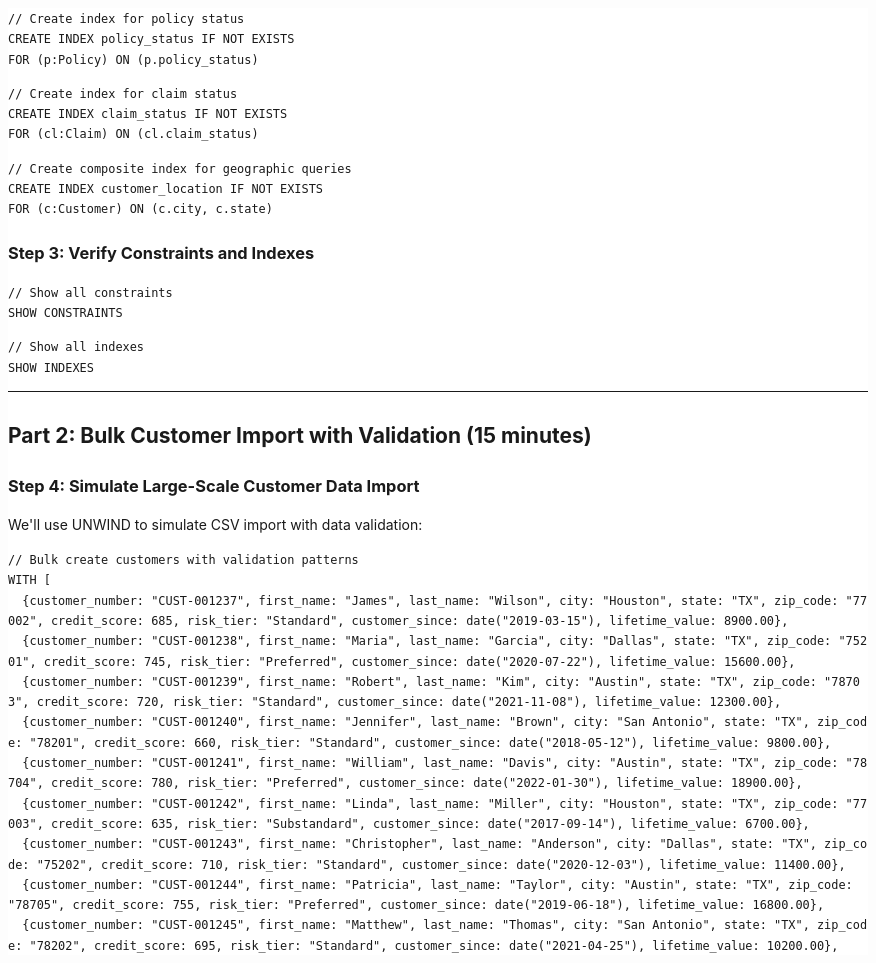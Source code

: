 ```cypher
// Create index for policy status
CREATE INDEX policy_status IF NOT EXISTS  
FOR (p:Policy) ON (p.policy_status)
```

```cypher
// Create index for claim status
CREATE INDEX claim_status IF NOT EXISTS
FOR (cl:Claim) ON (cl.claim_status)
```

```cypher
// Create composite index for geographic queries
CREATE INDEX customer_location IF NOT EXISTS
FOR (c:Customer) ON (c.city, c.state)
```

### Step 3: Verify Constraints and Indexes
```cypher
// Show all constraints
SHOW CONSTRAINTS
```

```cypher
// Show all indexes
SHOW INDEXES
```

---

## Part 2: Bulk Customer Import with Validation (15 minutes)

### Step 4: Simulate Large-Scale Customer Data Import
We'll use UNWIND to simulate CSV import with data validation:

```cypher
// Bulk create customers with validation patterns
WITH [
  {customer_number: "CUST-001237", first_name: "James", last_name: "Wilson", city: "Houston", state: "TX", zip_code: "77002", credit_score: 685, risk_tier: "Standard", customer_since: date("2019-03-15"), lifetime_value: 8900.00},
  {customer_number: "CUST-001238", first_name: "Maria", last_name: "Garcia", city: "Dallas", state: "TX", zip_code: "75201", credit_score: 745, risk_tier: "Preferred", customer_since: date("2020-07-22"), lifetime_value: 15600.00},
  {customer_number: "CUST-001239", first_name: "Robert", last_name: "Kim", city: "Austin", state: "TX", zip_code: "78703", credit_score: 720, risk_tier: "Standard", customer_since: date("2021-11-08"), lifetime_value: 12300.00},
  {customer_number: "CUST-001240", first_name: "Jennifer", last_name: "Brown", city: "San Antonio", state: "TX", zip_code: "78201", credit_score: 660, risk_tier: "Standard", customer_since: date("2018-05-12"), lifetime_value: 9800.00},
  {customer_number: "CUST-001241", first_name: "William", last_name: "Davis", city: "Austin", state: "TX", zip_code: "78704", credit_score: 780, risk_tier: "Preferred", customer_since: date("2022-01-30"), lifetime_value: 18900.00},
  {customer_number: "CUST-001242", first_name: "Linda", last_name: "Miller", city: "Houston", state: "TX", zip_code: "77003", credit_score: 635, risk_tier: "Substandard", customer_since: date("2017-09-14"), lifetime_value: 6700.00},
  {customer_number: "CUST-001243", first_name: "Christopher", last_name: "Anderson", city: "Dallas", state: "TX", zip_code: "75202", credit_score: 710, risk_tier: "Standard", customer_since: date("2020-12-03"), lifetime_value: 11400.00},
  {customer_number: "CUST-001244", first_name: "Patricia", last_name: "Taylor", city: "Austin", state: "TX", zip_code: "78705", credit_score: 755, risk_tier: "Preferred", customer_since: date("2019-06-18"), lifetime_value: 16800.00},
  {customer_number: "CUST-001245", first_name: "Matthew", last_name: "Thomas", city: "San Antonio", state: "TX", zip_code: "78202", credit_score: 695, risk_tier: "Standard", customer_since: date("2021-04-25"), lifetime_value: 10200.00},
```
